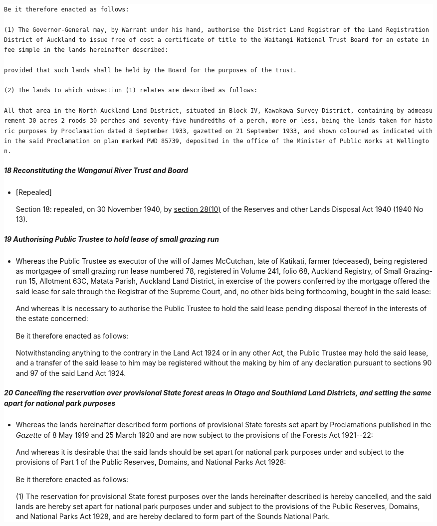     Be it therefore enacted as follows:
    
    (1) The Governor-General may, by Warrant under his hand, authorise the District Land Registrar of the Land Registration District of Auckland to issue free of cost a certificate of title to the Waitangi National Trust Board for an estate in fee simple in the lands hereinafter described:
    
    provided that such lands shall be held by the Board for the purposes of the trust.
    
    (2) The lands to which subsection (1) relates are described as follows:
    
    All that area in the North Auckland Land District, situated in Block IV, Kawakawa Survey District, containing by admeasurement 30 acres 2 roods 30 perches and seventy-five hundredths of a perch, more or less, being the lands taken for historic purposes by Proclamation dated 8 September 1933, gazetted on 21 September 1933, and shown coloured as indicated within the said Proclamation on plan marked PWD 85739, deposited in the office of the Minister of Public Works at Wellington.

##### 18 Reconstituting the Wanganui River Trust and Board
    
*   \[Repealed\]
    
    Section 18: repealed, on 30 November 1940, by [section 28(10)][29] of the Reserves and other Lands Disposal Act 1940 (1940 No 13).

##### 19 Authorising Public Trustee to hold lease of small grazing run
    
*   Whereas the Public Trustee as executor of the will of James McCutchan, late of Katikati, farmer (deceased), being registered as mortgagee of small grazing run lease numbered 78, registered in Volume 241, folio 68, Auckland Registry, of Small Grazing-run 15, Allotment 63C, Matata Parish, Auckland Land District, in exercise of the powers conferred by the mortgage offered the said lease for sale through the Registrar of the Supreme Court, and, no other bids being forthcoming, bought in the said lease:
    
    And whereas it is necessary to authorise the Public Trustee to hold the said lease pending disposal thereof in the interests of the estate concerned:
    
    Be it therefore enacted as follows:
    
    Notwithstanding anything to the contrary in the Land Act 1924 or in any other Act, the Public Trustee may hold the said lease, and a transfer of the said lease to him may be registered without the making by him of any declaration pursuant to sections 90 and 97 of the said Land Act 1924\.

##### 20 Cancelling the reservation over provisional State forest areas in Otago and Southland Land Districts, and setting the same apart for national park purposes
    
*   Whereas the lands hereinafter described form portions of provisional State forests set apart by Proclamations published in the _Gazette_ of 8 May 1919 and 25 March 1920 and are now subject to the provisions of the Forests Act 1921--22:
    
    And whereas it is desirable that the said lands should be set apart for national park purposes under and subject to the provisions of Part 1 of the Public Reserves, Domains, and National Parks Act 1928:
    
    Be it therefore enacted as follows:
    
    (1) The reservation for provisional State forest purposes over the lands hereinafter described is hereby cancelled, and the said lands are hereby set apart for national park purposes under and subject to the provisions of the Public Reserves, Domains, and National Parks Act 1928, and are hereby declared to form part of the Sounds National Park.
    

[0]: http://www.legislation.govt.nz/act/public/1934/0032/latest/link.aspx?id=DLM195466
[1]: http://www.legislation.govt.nz/act/public/1934/0032/latest/whole.html#DLM216772
[2]: http://www.legislation.govt.nz/act/public/1934/0032/latest/whole.html#DLM216774
[3]: http://www.legislation.govt.nz/act/public/1934/0032/latest/whole.html#DLM216775
[4]: http://www.legislation.govt.nz/act/public/1934/0032/latest/whole.html#DLM216776
[5]: http://www.legislation.govt.nz/act/public/1934/0032/latest/whole.html#DLM216778
[6]: http://www.legislation.govt.nz/act/public/1934/0032/latest/whole.html#DLM216780
[7]: http://www.legislation.govt.nz/act/public/1934/0032/latest/whole.html#DLM216781
[8]: http://www.legislation.govt.nz/act/public/1934/0032/latest/whole.html#DLM216783
[9]: http://www.legislation.govt.nz/act/public/1934/0032/latest/whole.html#DLM216785
[10]: http://www.legislation.govt.nz/act/public/1934/0032/latest/whole.html#DLM216787
[11]: http://www.legislation.govt.nz/act/public/1934/0032/latest/whole.html#DLM216789
[12]: http://www.legislation.govt.nz/act/public/1934/0032/latest/whole.html#DLM216792
[13]: http://www.legislation.govt.nz/act/public/1934/0032/latest/whole.html#DLM216795
[14]: http://www.legislation.govt.nz/act/public/1934/0032/latest/whole.html#DLM216798
[15]: http://www.legislation.govt.nz/act/public/1934/0032/latest/whole.html#DLM216799
[16]: http://www.legislation.govt.nz/act/public/1934/0032/latest/whole.html#DLM217202
[17]: http://www.legislation.govt.nz/act/public/1934/0032/latest/whole.html#DLM217205
[18]: http://www.legislation.govt.nz/act/public/1934/0032/latest/whole.html#DLM217208
[19]: http://www.legislation.govt.nz/act/public/1934/0032/latest/whole.html#DLM217211
[20]: http://www.legislation.govt.nz/act/public/1934/0032/latest/whole.html#DLM217213
[21]: http://www.legislation.govt.nz/act/public/1934/0032/latest/whole.html#DLM217216
[22]: http://www.legislation.govt.nz/act/public/1934/0032/latest/whole.html#DLM217220
[23]: http://www.legislation.govt.nz/act/public/1934/0032/latest/link.aspx?id=DLM212880
[24]: http://www.legislation.govt.nz/act/public/1934/0032/latest/link.aspx?id=DLM28671
[25]: http://www.legislation.govt.nz/act/public/1934/0032/latest/link.aspx?id=DLM133501
[26]: http://www.legislation.govt.nz/act/public/1934/0032/latest/link.aspx?id=DLM245843
[27]: http://www.legislation.govt.nz/act/public/1934/0032/latest/link.aspx?id=DLM175060
[28]: http://www.legislation.govt.nz/act/public/1934/0032/latest/link.aspx?id=DLM213209
[29]: http://www.legislation.govt.nz/act/public/1934/0032/latest/link.aspx?id=DLM228876
[30]: http://www.legislation.govt.nz/act/public/1934/0032/latest/link.aspx?id=DLM234118
[31]: http://www.legislation.govt.nz/act/public/1934/0032/latest/link.aspx?id=DLM238724
[32]: http://www.pco.parliament.govt.nz/reprints/
[33]: http://www.legislation.govt.nz/act/public/1934/0032/latest/link.aspx?id=DLM195439
[34]: http://www.pco.parliament.govt.nz/editorial-conventions/
[35]: http://www.legislation.govt.nz/act/public/1934/0032/latest/link.aspx?id=DLM195468
[36]: http://www.legislation.govt.nz/act/public/1934/0032/latest/link.aspx?id=DLM195470